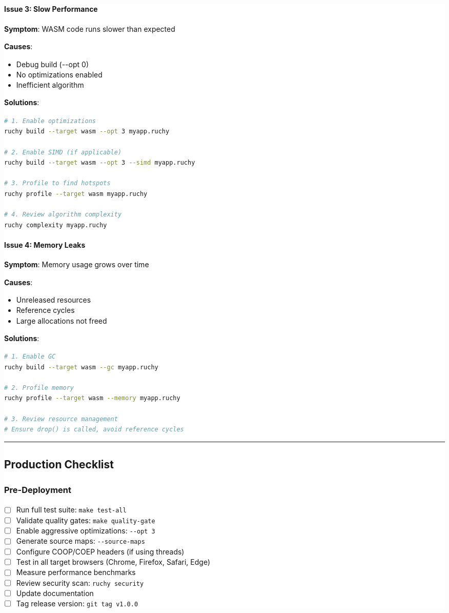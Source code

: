 #### Issue 3: Slow Performance

**Symptom**: WASM code runs slower than expected

**Causes**:
- Debug build (--opt 0)
- No optimizations enabled
- Inefficient algorithm

**Solutions**:
```bash
# 1. Enable optimizations
ruchy build --target wasm --opt 3 myapp.ruchy

# 2. Enable SIMD (if applicable)
ruchy build --target wasm --opt 3 --simd myapp.ruchy

# 3. Profile to find hotspots
ruchy profile --target wasm myapp.ruchy

# 4. Review algorithm complexity
ruchy complexity myapp.ruchy
```

#### Issue 4: Memory Leaks

**Symptom**: Memory usage grows over time

**Causes**:
- Unreleased resources
- Reference cycles
- Large allocations not freed

**Solutions**:
```bash
# 1. Enable GC
ruchy build --target wasm --gc myapp.ruchy

# 2. Profile memory
ruchy profile --target wasm --memory myapp.ruchy

# 3. Review resource management
# Ensure drop() is called, avoid reference cycles
```

---

## Production Checklist

### Pre-Deployment

- [ ] Run full test suite: `make test-all`
- [ ] Validate quality gates: `make quality-gate`
- [ ] Enable aggressive optimizations: `--opt 3`
- [ ] Generate source maps: `--source-maps`
- [ ] Configure COOP/COEP headers (if using threads)
- [ ] Test in all target browsers (Chrome, Firefox, Safari, Edge)
- [ ] Measure performance benchmarks
- [ ] Review security scan: `ruchy security`
- [ ] Update documentation
- [ ] Tag release version: `git tag v1.0.0`
